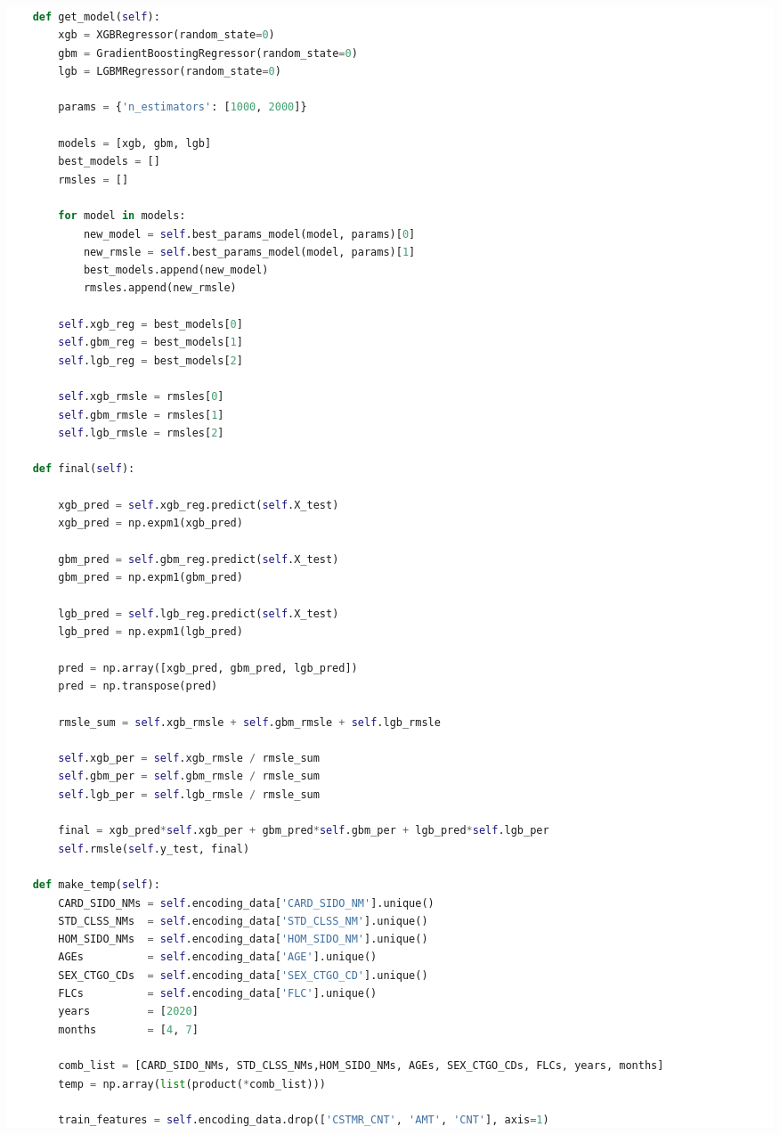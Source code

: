 ```python
    def get_model(self):
        xgb = XGBRegressor(random_state=0)
        gbm = GradientBoostingRegressor(random_state=0)
        lgb = LGBMRegressor(random_state=0)

        params = {'n_estimators': [1000, 2000]}

        models = [xgb, gbm, lgb]
        best_models = []
        rmsles = []
        
        for model in models:
            new_model = self.best_params_model(model, params)[0]
            new_rmsle = self.best_params_model(model, params)[1]
            best_models.append(new_model)
            rmsles.append(new_rmsle)

        self.xgb_reg = best_models[0]
        self.gbm_reg = best_models[1]
        self.lgb_reg = best_models[2]

        self.xgb_rmsle = rmsles[0]
        self.gbm_rmsle = rmsles[1]
        self.lgb_rmsle = rmsles[2]

    def final(self):

        xgb_pred = self.xgb_reg.predict(self.X_test)
        xgb_pred = np.expm1(xgb_pred)

        gbm_pred = self.gbm_reg.predict(self.X_test)
        gbm_pred = np.expm1(gbm_pred)

        lgb_pred = self.lgb_reg.predict(self.X_test)
        lgb_pred = np.expm1(lgb_pred)

        pred = np.array([xgb_pred, gbm_pred, lgb_pred])
        pred = np.transpose(pred)

        rmsle_sum = self.xgb_rmsle + self.gbm_rmsle + self.lgb_rmsle

        self.xgb_per = self.xgb_rmsle / rmsle_sum
        self.gbm_per = self.gbm_rmsle / rmsle_sum
        self.lgb_per = self.lgb_rmsle / rmsle_sum
        
        final = xgb_pred*self.xgb_per + gbm_pred*self.gbm_per + lgb_pred*self.lgb_per
        self.rmsle(self.y_test, final)

    def make_temp(self):
        CARD_SIDO_NMs = self.encoding_data['CARD_SIDO_NM'].unique()
        STD_CLSS_NMs  = self.encoding_data['STD_CLSS_NM'].unique()
        HOM_SIDO_NMs  = self.encoding_data['HOM_SIDO_NM'].unique()
        AGEs          = self.encoding_data['AGE'].unique()
        SEX_CTGO_CDs  = self.encoding_data['SEX_CTGO_CD'].unique()
        FLCs          = self.encoding_data['FLC'].unique()
        years         = [2020]
        months        = [4, 7]

        comb_list = [CARD_SIDO_NMs, STD_CLSS_NMs,HOM_SIDO_NMs, AGEs, SEX_CTGO_CDs, FLCs, years, months]
        temp = np.array(list(product(*comb_list)))

        train_features = self.encoding_data.drop(['CSTMR_CNT', 'AMT', 'CNT'], axis=1)
```